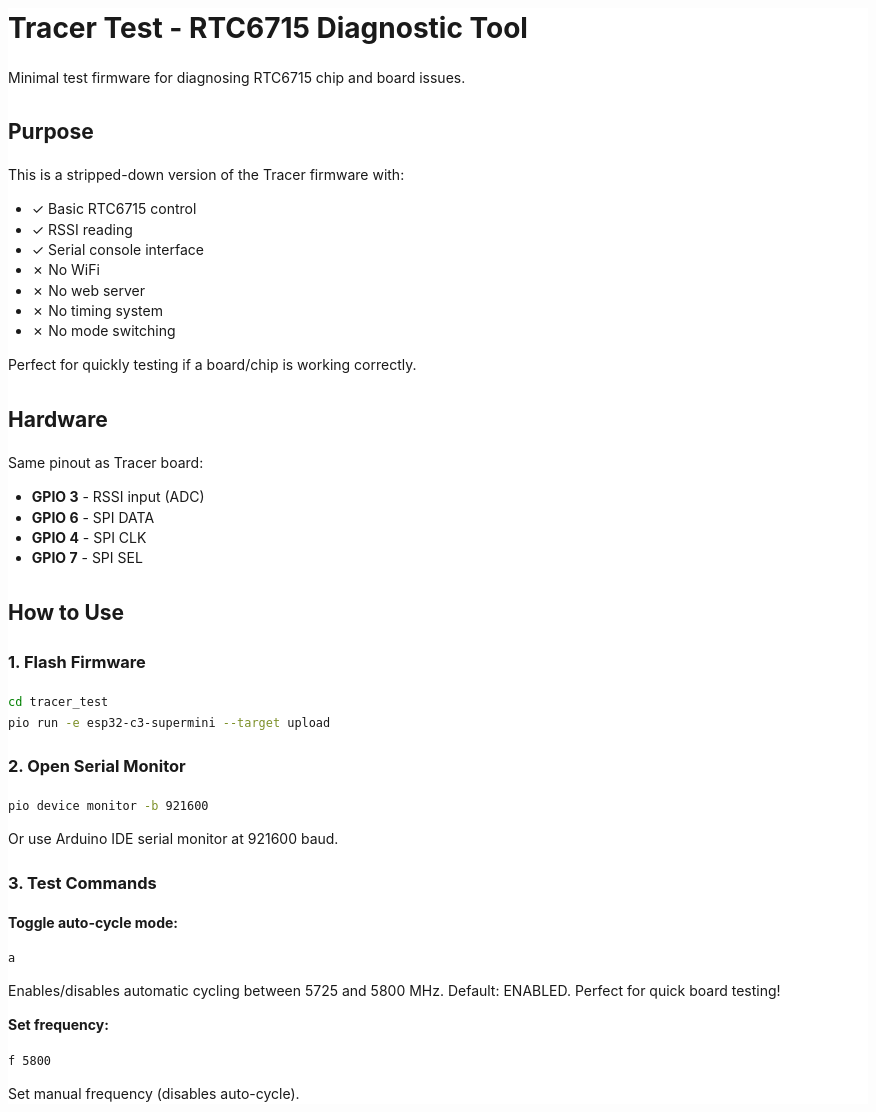# Tracer Test - RTC6715 Diagnostic Tool

Minimal test firmware for diagnosing RTC6715 chip and board issues.

## Purpose

This is a stripped-down version of the Tracer firmware with:
- ✓ Basic RTC6715 control
- ✓ RSSI reading
- ✓ Serial console interface
- ✗ No WiFi
- ✗ No web server
- ✗ No timing system
- ✗ No mode switching

Perfect for quickly testing if a board/chip is working correctly.

## Hardware

Same pinout as Tracer board:
- **GPIO 3** - RSSI input (ADC)
- **GPIO 6** - SPI DATA
- **GPIO 4** - SPI CLK
- **GPIO 7** - SPI SEL

## How to Use

### 1. Flash Firmware
```bash
cd tracer_test
pio run -e esp32-c3-supermini --target upload
```

### 2. Open Serial Monitor
```bash
pio device monitor -b 921600
```

Or use Arduino IDE serial monitor at 921600 baud.

### 3. Test Commands

**Toggle auto-cycle mode:**
```
a
```
Enables/disables automatic cycling between 5725 and 5800 MHz.
Default: ENABLED. Perfect for quick board testing!

**Set frequency:**
```
f 5800
```
Set manual frequency (disables auto-cycle).
